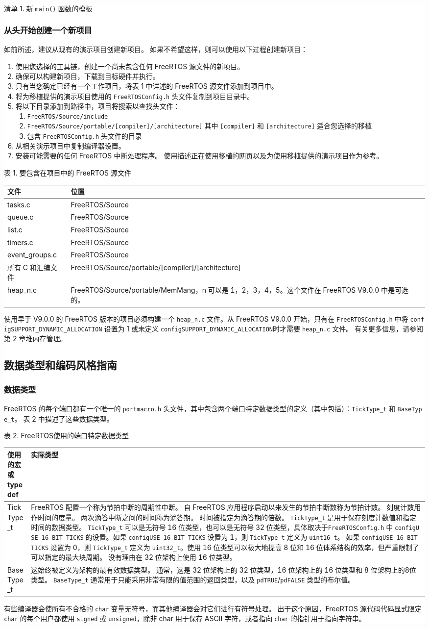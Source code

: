 清单 1. 新 `main()` 函数的模板

### 从头开始创建一个新项目

如前所述，建议从现有的演示项目创建新项目。 如果不希望这样，则可以使用以下过程创建新项目：

1. 使用您选择的工具链，创建一个尚未包含任何 FreeRTOS 源文件的新项目。
2. 确保可以构建新项目，下载到目标硬件并执行。
3. 只有当您确定已经有一个工作项目，将表 1 中详述的 FreeRTOS 源文件添加到项目中。
4. 将为移植提供的演示项目使用的 `FreeRTOSConfig.h` 头文件复制到项目目录中。
5. 将以下目录添加到路径中，项目将搜索以查找头文件：
   1. `FreeRTOS/Source/include`
   2. `FreeRTOS/Source/portable/[compiler]/[architecture]` 其中 `[compiler]` 和 `[architecture]` 适合您选择的移植
   3. 包含 `FreeRTOSConfig.h` 头文件的目录
6. 从相关演示项目中复制编译器设置。
7. 安装可能需要的任何 FreeRTOS 中断处理程序。 使用描述正在使用移植的网页以及为使用移植提供的演示项目作为参考。

表 1. 要包含在项目中的 FreeRTOS 源文件

| 文件 | 位置 |
| :--- | :--- |
| tasks.c | FreeRTOS/Source |
| queue.c | FreeRTOS/Source |
| list.c | FreeRTOS/Source |
| timers.c | FreeRTOS/Source |
| event\_groups.c | FreeRTOS/Source |
| 所有 C 和汇编文件 | FreeRTOS/Source/portable/\[compiler\]/\[architecture\] |
| heap\_n.c | FreeRTOS/Source/portable/MemMang，n 可以是 1，2，3，4，5。这个文件在 FreeRTOS V9.0.0 中是可选的。 |

使用早于 V9.0.0 的 FreeRTOS 版本的项目必须构建一个 `heap_n.c` 文件。从 FreeRTOS V9.0.0 开始，只有在 `FreeRTOSConfig.h` 中将 `configSUPPORT_DYNAMIC_ALLOCATION` 设置为 1 或未定义 `configSUPPORT_DYNAMIC_ALLOCATION`时才需要 `heap_n.c` 文件。 有关更多信息，请参阅第 2 章堆内存管理。

## 数据类型和编码风格指南

### 数据类型

FreeRTOS 的每个端口都有一个唯一的 `portmacro.h` 头文件，其中包含两个端口特定数据类型的定义（其中包括）：`TickType_t` 和 `BaseType_t`。 表 2 中描述了这些数据类型。

表 2. FreeRTOS使用的端口特定数据类型

| 使用的宏或 typedef | 实际类型 |
| :--- | :--- |
| TickType\_t | FreeRTOS 配置一个称为节拍中断的周期性中断。 自 FreeRTOS 应用程序启动以来发生的节拍中断数称为节拍计数。 刻度计数用作时间的度量。 两次滴答中断之间的时间称为滴答期。 时间被指定为滴答期的倍数。 `TickType_t` 是用于保存刻度计数值和指定时间的数据类型。 `TickType_t` 可以是无符号 16 位类型，也可以是无符号 32 位类型，具体取决于`FreeRTOSConfig.h` 中 `configUSE_16_BIT_TICKS` 的设置。如果 `configUSE_16_BIT_TICKS` 设置为 1，则 `TickType_t` 定义为 `uint16_t`。 如果 `configUSE_16_BIT_TICKS` 设置为 0，则 `TickType_t` 定义为 `uint32_t`。使用 16 位类型可以极大地提高 8 位和 16 位体系结构的效率，但严重限制了可以指定的最大块周期。 没有理由在 32 位架构上使用 16 位类型。 |
| BaseType\_t | 这始终被定义为架构的最有效数据类型。 通常，这是 32 位架构上的 32 位类型，16 位架构上的 16 位类型和 8 位架构上的8位类型。 `BaseType_t` 通常用于只能采用非常有限的值范围的返回类型，以及 `pdTRUE`/`pdFALSE` 类型的布尔值。 |

有些编译器会使所有不合格的 `char` 变量无符号，而其他编译器会对它们进行有符号处理。 出于这个原因，FreeRTOS 源代码代码显式限定 `char` 的每个用户都使用 `signed` 或 `unsigned`，除非 char 用于保存 ASCII 字符，或者指向 `char` 的指针用于指向字符串。
